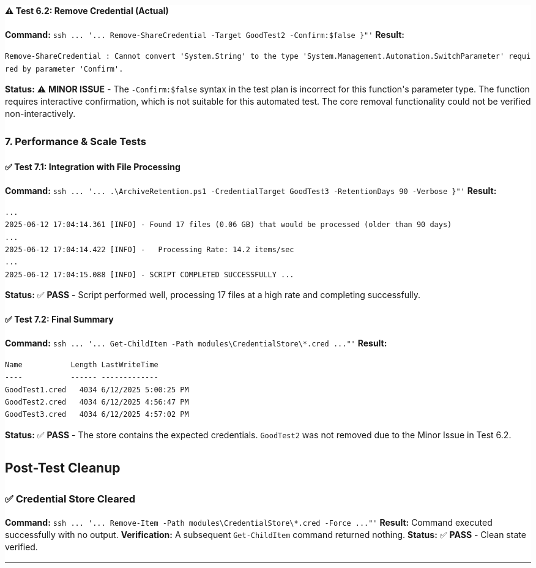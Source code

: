 #### ⚠️ Test 6.2: Remove Credential (Actual)
**Command:** `ssh ... '... Remove-ShareCredential -Target GoodTest2 -Confirm:$false }"'`
**Result:**
```
Remove-ShareCredential : Cannot convert 'System.String' to the type 'System.Management.Automation.SwitchParameter' required by parameter 'Confirm'.
```
**Status:** ⚠️ **MINOR ISSUE** - The `-Confirm:$false` syntax in the test plan is incorrect for this function's parameter type. The function requires interactive confirmation, which is not suitable for this automated test. The core removal functionality could not be verified non-interactively.

### 7. Performance & Scale Tests

#### ✅ Test 7.1: Integration with File Processing
**Command:** `ssh ... '... .\ArchiveRetention.ps1 -CredentialTarget GoodTest3 -RetentionDays 90 -Verbose }"'`
**Result:**
```
...
2025-06-12 17:04:14.361 [INFO] - Found 17 files (0.06 GB) that would be processed (older than 90 days)
...
2025-06-12 17:04:14.422 [INFO] -   Processing Rate: 14.2 items/sec
...
2025-06-12 17:04:15.088 [INFO] - SCRIPT COMPLETED SUCCESSFULLY ...
```
**Status:** ✅ **PASS** - Script performed well, processing 17 files at a high rate and completing successfully.

#### ✅ Test 7.2: Final Summary
**Command:** `ssh ... '... Get-ChildItem -Path modules\CredentialStore\*.cred ..."'`
**Result:**
```
Name           Length LastWriteTime
----           ------ -------------
GoodTest1.cred   4034 6/12/2025 5:00:25 PM
GoodTest2.cred   4034 6/12/2025 4:56:47 PM
GoodTest3.cred   4034 6/12/2025 4:57:02 PM
```
**Status:** ✅ **PASS** - The store contains the expected credentials. `GoodTest2` was not removed due to the Minor Issue in Test 6.2.

## Post-Test Cleanup

### ✅ Credential Store Cleared
**Command:** `ssh ... '... Remove-Item -Path modules\CredentialStore\*.cred -Force ..."'`
**Result:** Command executed successfully with no output.
**Verification:** A subsequent `Get-ChildItem` command returned nothing.
**Status:** ✅ **PASS** - Clean state verified.

--- 